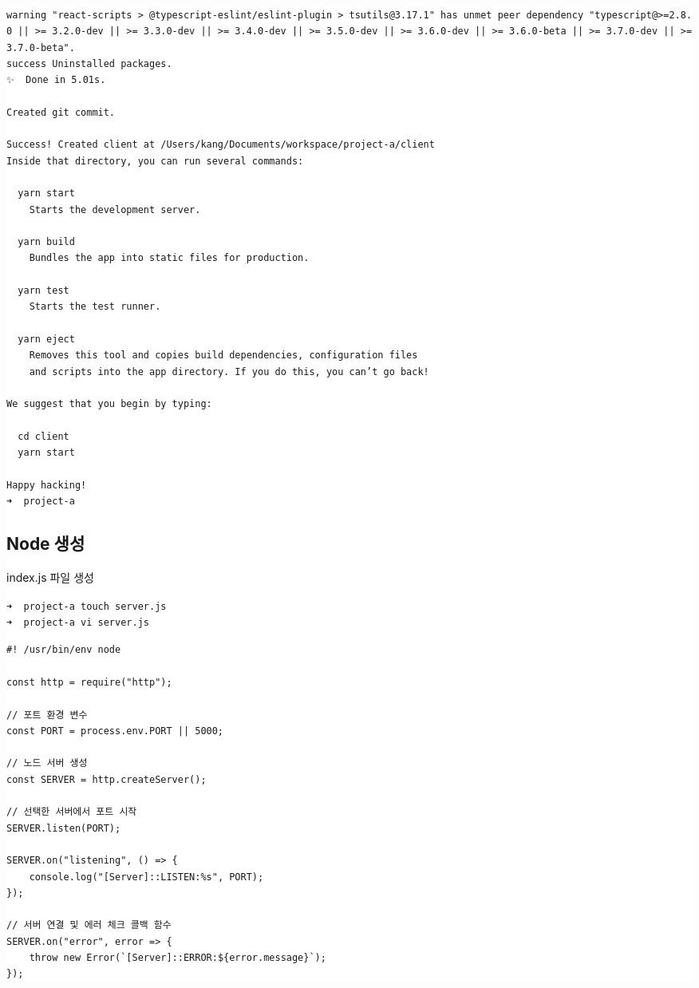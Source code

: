 ```basic
warning "react-scripts > @typescript-eslint/eslint-plugin > tsutils@3.17.1" has unmet peer dependency "typescript@>=2.8.0 || >= 3.2.0-dev || >= 3.3.0-dev || >= 3.4.0-dev || >= 3.5.0-dev || >= 3.6.0-dev || >= 3.6.0-beta || >= 3.7.0-dev || >= 3.7.0-beta".
success Uninstalled packages.
✨  Done in 5.01s.

Created git commit.

Success! Created client at /Users/kang/Documents/workspace/project-a/client
Inside that directory, you can run several commands:

  yarn start
    Starts the development server.

  yarn build
    Bundles the app into static files for production.

  yarn test
    Starts the test runner.

  yarn eject
    Removes this tool and copies build dependencies, configuration files
    and scripts into the app directory. If you do this, you can’t go back!

We suggest that you begin by typing:

  cd client
  yarn start

Happy hacking!
➜  project-a
```

## Node 생성

index.js 파일 생성

```basic
➜  project-a touch server.js
➜  project-a vi server.js
```

```basic
#! /usr/bin/env node

const http = require("http");

// 포트 환경 변수
const PORT = process.env.PORT || 5000;

// 노드 서버 생성
const SERVER = http.createServer();

// 선택한 서버에서 포트 시작
SERVER.listen(PORT);

SERVER.on("listening", () => {
    console.log("[Server]::LISTEN:%s", PORT);
});

// 서버 연결 및 에러 체크 콜백 함수
SERVER.on("error", error => {
    throw new Error(`[Server]::ERROR:${error.message}`);
});
```